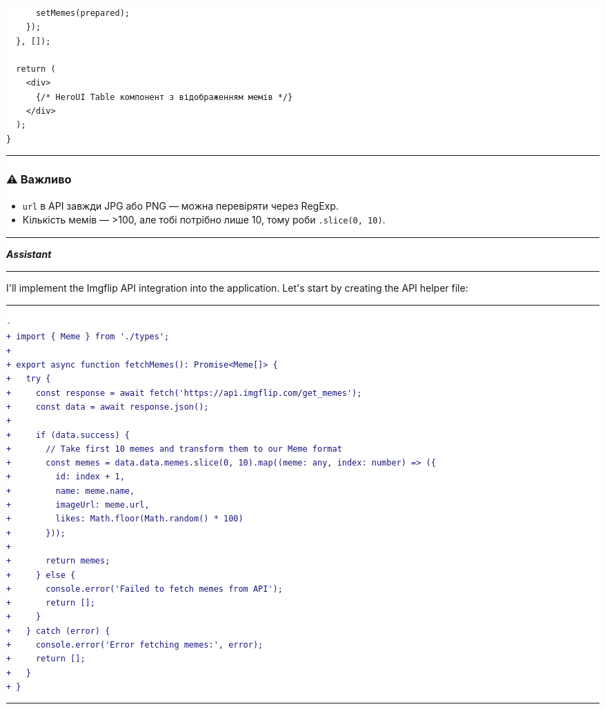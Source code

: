 ```tsx
      setMemes(prepared);
    });
  }, []);

  return (
    <div>
      {/* HeroUI Table компонент з відображенням мемів */}
    </div>
  );
}
```

---

### ⚠️ Важливо
- `url` в API завжди JPG або PNG — можна перевіряти через RegExp.
- Кількість мемів — >100, але тобі потрібно лише 10, тому роби `.slice(0, 10)`.


---

_**Assistant**_



---

I'll implement the Imgflip API integration into the application. Let's start by creating the API helper file:

---

```diff
- 
+ import { Meme } from './types';
+ 
+ export async function fetchMemes(): Promise<Meme[]> {
+   try {
+     const response = await fetch('https://api.imgflip.com/get_memes');
+     const data = await response.json();
+     
+     if (data.success) {
+       // Take first 10 memes and transform them to our Meme format
+       const memes = data.data.memes.slice(0, 10).map((meme: any, index: number) => ({
+         id: index + 1,
+         name: meme.name,
+         imageUrl: meme.url,
+         likes: Math.floor(Math.random() * 100)
+       }));
+       
+       return memes;
+     } else {
+       console.error('Failed to fetch memes from API');
+       return [];
+     }
+   } catch (error) {
+     console.error('Error fetching memes:', error);
+     return [];
+   }
+ } 
```

---